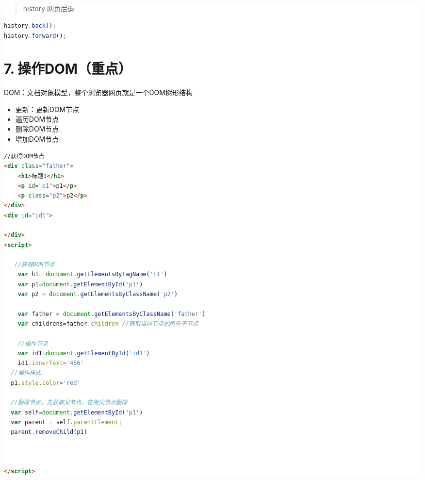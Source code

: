 > history 网页后退

```javascript
history.back();
history.forward();
```

# 7. 操作DOM（重点）

DOM：文档对象模型，整个浏览器网页就是一个DOM树形结构

- 更新：更新DOM节点
- 遍历DOM节点
- 删除DOM节点
- 增加DOM节点



```html
//获得DOM节点
<div class="father">
    <h1>标题1</h1>
    <p id="p1">p1</p>
    <p class="p2">p2</p>
</div>
<div id="id1">

</div>
<script>
  
   //获得DOM节点
    var h1= document.getElementsByTagName('h1')
    var p1=document.getElementById('p1')
    var p2 = document.getElementsByClassName('p2')

    var father = document.getElementsByClassName('father')
    var childrens=father.children //获取当前节点的所有子节点
    
    //操作节点
    var id1=document.getElementById('id1')
    id1.innerText='456'
  //操作样式
  p1.style.color='red'
  
  //删除节点，先获取父节点，在用父节点删除
  var self=document.getElementById('p1')
  var parent = self.parentElement;
  parent.removeChild(p1)
  
 		

</script>
```
